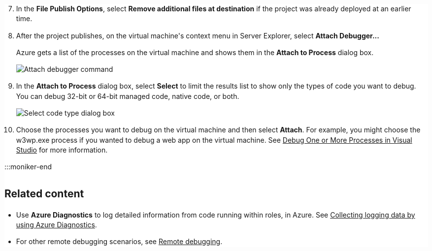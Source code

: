 7. In the **File Publish Options**, select **Remove additional files at destination** if the project was already deployed at an earlier time.

8. After the project publishes, on the virtual machine's context menu in Server Explorer, select **Attach Debugger...**

    Azure gets a list of the processes on the virtual machine and shows them in the **Attach to Process** dialog box.

    ![Attach debugger command](./media/vs-azure-tools-debug-cloud-services-virtual-machines/IC746722.png)

9. In the **Attach to Process** dialog box, select **Select** to limit the results list to show only the types of code you want to debug. You can debug 32-bit or 64-bit managed code, native code, or both.

    ![Select code type dialog box](./media/vs-azure-tools-debug-cloud-services-virtual-machines/IC718346.png)

10. Choose the processes you want to debug on the virtual machine and then select **Attach**. For example, you might choose the w3wp.exe process if you wanted to debug a web app on the virtual machine. See [Debug One or More Processes in Visual Studio](../debugger/debug-multiple-processes.md) for more information.

:::moniker-end

## Related content

- Use **Azure Diagnostics** to log detailed information from code running within roles, in Azure. See [Collecting logging data by using Azure Diagnostics](/azure/cloud-services/cloud-services-dotnet-diagnostics).

- For other remote debugging scenarios, see [Remote debugging](../debugger/remote-debugging.md).
